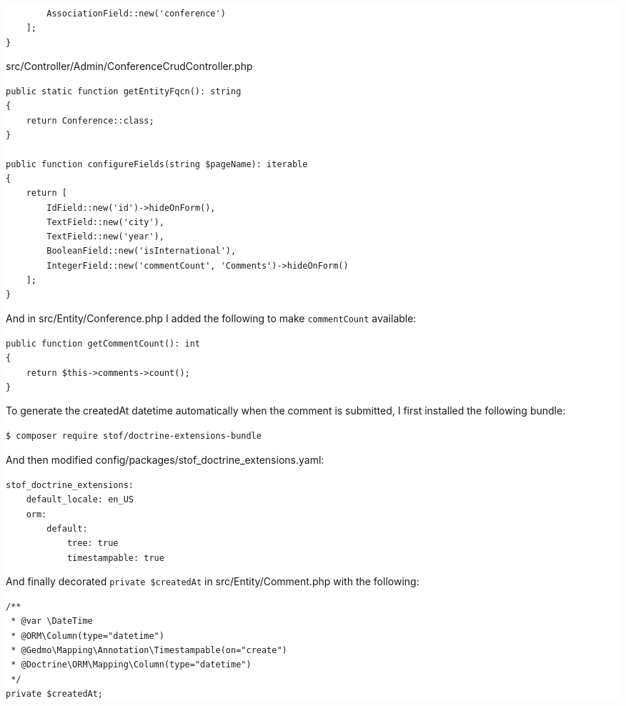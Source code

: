 ```
        AssociationField::new('conference')
    ];
}
```

src/Controller/Admin/ConferenceCrudController.php
```
public static function getEntityFqcn(): string
{
    return Conference::class;
}

public function configureFields(string $pageName): iterable
{
    return [
        IdField::new('id')->hideOnForm(),
        TextField::new('city'),
        TextField::new('year'),
        BooleanField::new('isInternational'),
        IntegerField::new('commentCount', 'Comments')->hideOnForm()
    ];
}
```

And in src/Entity/Conference.php I added the following to make `commentCount` available:
```
public function getCommentCount(): int
{
    return $this->comments->count();
}
```

To generate the createdAt datetime automatically when the comment is submitted, I first installed the following bundle:
```
$ composer require stof/doctrine-extensions-bundle
```

And then modified config/packages/stof_doctrine_extensions.yaml:
```
stof_doctrine_extensions:
    default_locale: en_US
    orm:
        default:
            tree: true
            timestampable: true
```

And finally decorated `private $createdAt` in src/Entity/Comment.php with the following:
```
/**
 * @var \DateTime
 * @ORM\Column(type="datetime")
 * @Gedmo\Mapping\Annotation\Timestampable(on="create")
 * @Doctrine\ORM\Mapping\Column(type="datetime")
 */
private $createdAt;
```
